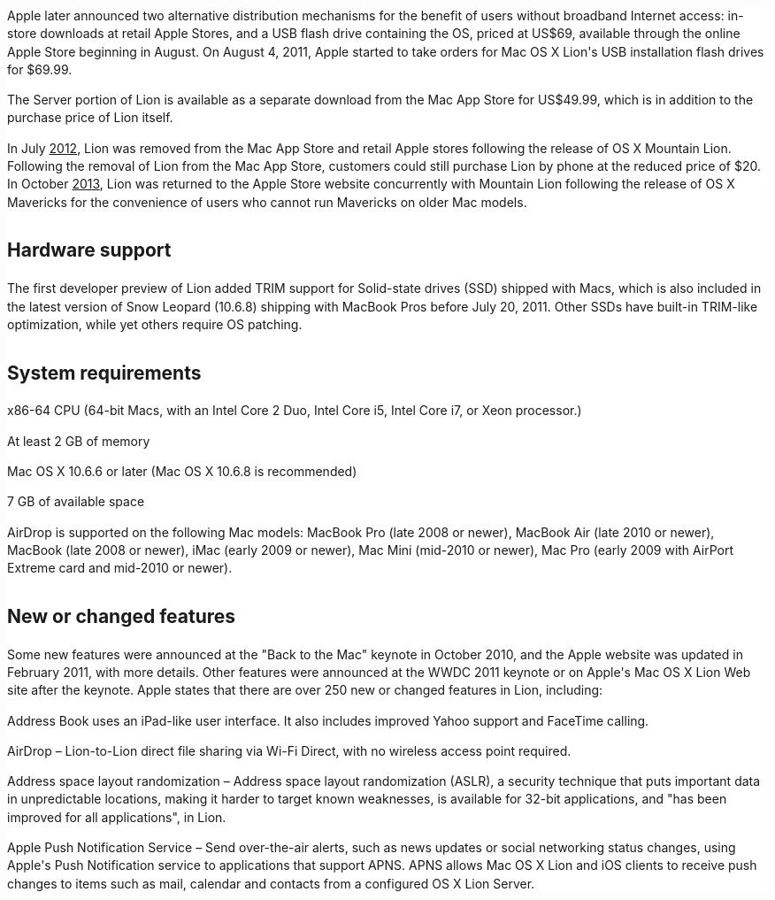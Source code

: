 Apple later announced two alternative distribution mechanisms for the benefit of users without broadband Internet access: in-store downloads at retail Apple Stores, and a USB flash drive containing the OS, priced at US$69, available through the online Apple Store beginning in August. On August 4, 2011, Apple started to take orders for Mac OS X Lion's USB installation flash drives for $69.99.

The Server portion of Lion is available as a separate download from the Mac App Store for US$49.99, which is in addition to the purchase price of Lion itself.

In July [2012](https://github.com/seanpm2001/WacOS/wiki/2012/), Lion was removed from the Mac App Store and retail Apple stores following the release of OS X Mountain Lion. Following the removal of Lion from the Mac App Store, customers could still purchase Lion by phone at the reduced price of $20. In October [2013](https://github.com/seanpm2001/WacOS/wiki/2013/), Lion was returned to the Apple Store website concurrently with Mountain Lion following the release of OS X Mavericks for the convenience of users who cannot run Mavericks on older Mac models.

## Hardware support

The first developer preview of Lion added TRIM support for Solid-state drives (SSD) shipped with Macs, which is also included in the latest version of Snow Leopard (10.6.8) shipping with MacBook Pros before July 20, 2011. Other SSDs have built-in TRIM-like optimization, while yet others require OS patching.

## System requirements

x86-64 CPU (64-bit Macs, with an Intel Core 2 Duo, Intel Core i5, Intel Core i7, or Xeon processor.)

At least 2 GB of memory

Mac OS X 10.6.6 or later (Mac OS X 10.6.8 is recommended)

7 GB of available space

AirDrop is supported on the following Mac models: MacBook Pro (late 2008 or newer), MacBook Air (late 2010 or newer), MacBook (late 2008 or newer), iMac (early 2009 or newer), Mac Mini (mid-2010 or newer), Mac Pro (early 2009 with AirPort Extreme card and mid-2010 or newer).

## New or changed features

Some new features were announced at the "Back to the Mac" keynote in October 2010, and the Apple website was updated in February 2011, with more details. Other features were announced at the WWDC 2011 keynote or on Apple's Mac OS X Lion Web site after the keynote. Apple states that there are over 250 new or changed features in Lion, including:

Address Book uses an iPad-like user interface. It also includes improved Yahoo support and FaceTime calling.

AirDrop – Lion-to-Lion direct file sharing via Wi-Fi Direct, with no wireless access point required.

Address space layout randomization – Address space layout randomization (ASLR), a security technique that puts important data in unpredictable locations, making it harder to target known weaknesses, is available for 32-bit applications, and "has been improved for all applications", in Lion.

Apple Push Notification Service – Send over-the-air alerts, such as news updates or social networking status changes, using Apple's Push Notification service to applications that support APNS. APNS allows Mac OS X Lion and iOS clients to receive push changes to items such as mail, calendar and contacts from a configured OS X Lion Server.
